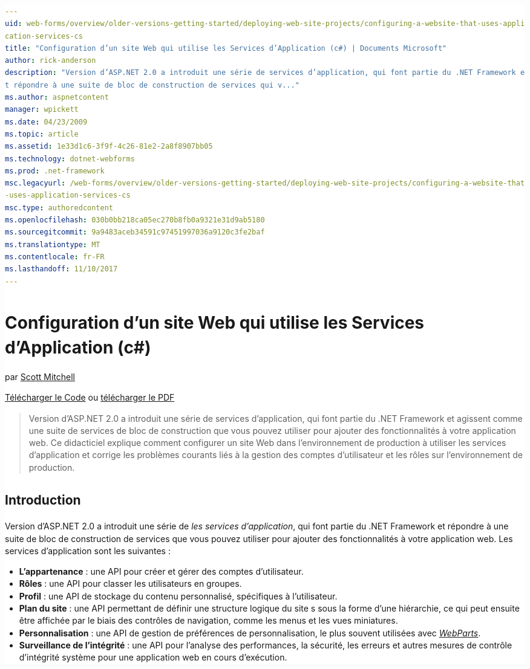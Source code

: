 ```yaml
---
uid: web-forms/overview/older-versions-getting-started/deploying-web-site-projects/configuring-a-website-that-uses-application-services-cs
title: "Configuration d’un site Web qui utilise les Services d’Application (c#) | Documents Microsoft"
author: rick-anderson
description: "Version d’ASP.NET 2.0 a introduit une série de services d’application, qui font partie du .NET Framework et répondre à une suite de bloc de construction de services qui v..."
ms.author: aspnetcontent
manager: wpickett
ms.date: 04/23/2009
ms.topic: article
ms.assetid: 1e33d1c6-3f9f-4c26-81e2-2a8f8907bb05
ms.technology: dotnet-webforms
ms.prod: .net-framework
msc.legacyurl: /web-forms/overview/older-versions-getting-started/deploying-web-site-projects/configuring-a-website-that-uses-application-services-cs
msc.type: authoredcontent
ms.openlocfilehash: 030b0bb218ca05ec270b8fb0a9321e31d9ab5180
ms.sourcegitcommit: 9a9483aceb34591c97451997036a9120c3fe2baf
ms.translationtype: MT
ms.contentlocale: fr-FR
ms.lasthandoff: 11/10/2017
---
```

<a name="configuring-a-website-that-uses-application-services-c"></a>Configuration d’un site Web qui utilise les Services d’Application (c#)
====================
par [Scott Mitchell](https://twitter.com/ScottOnWriting)

[Télécharger le Code](http://download.microsoft.com/download/E/6/F/E6FE3A1F-EE3A-4119-989A-33D1A9F6F6DD/ASPNET_Hosting_Tutorial_09_CS.zip) ou [télécharger le PDF](http://download.microsoft.com/download/C/3/9/C391A649-B357-4A7B-BAA4-48C96871FEA6/aspnet_tutorial09_AppServicesConfig_cs.pdf)

> Version d’ASP.NET 2.0 a introduit une série de services d’application, qui font partie du .NET Framework et agissent comme une suite de services de bloc de construction que vous pouvez utiliser pour ajouter des fonctionnalités à votre application web. Ce didacticiel explique comment configurer un site Web dans l’environnement de production à utiliser les services d’application et corrige les problèmes courants liés à la gestion des comptes d’utilisateur et les rôles sur l’environnement de production.


## <a name="introduction"></a>Introduction

Version d’ASP.NET 2.0 a introduit une série de *les services d’application*, qui font partie du .NET Framework et répondre à une suite de bloc de construction de services que vous pouvez utiliser pour ajouter des fonctionnalités à votre application web. Les services d’application sont les suivantes :

- **L’appartenance** : une API pour créer et gérer des comptes d’utilisateur.
- **Rôles** : une API pour classer les utilisateurs en groupes.
- **Profil** : une API de stockage du contenu personnalisé, spécifiques à l’utilisateur.
- **Plan du site** : une API permettant de définir une structure logique du site s sous la forme d’une hiérarchie, ce qui peut ensuite être affichée par le biais des contrôles de navigation, comme les menus et les vues miniatures.
- **Personnalisation** : une API de gestion de préférences de personnalisation, le plus souvent utilisées avec [ *WebParts*](https://msdn.microsoft.com/en-us/library/e0s9t4ck.aspx).
- **Surveillance de l’intégrité** : une API pour l’analyse des performances, la sécurité, les erreurs et autres mesures de contrôle d’intégrité système pour une application web en cours d’exécution.
  